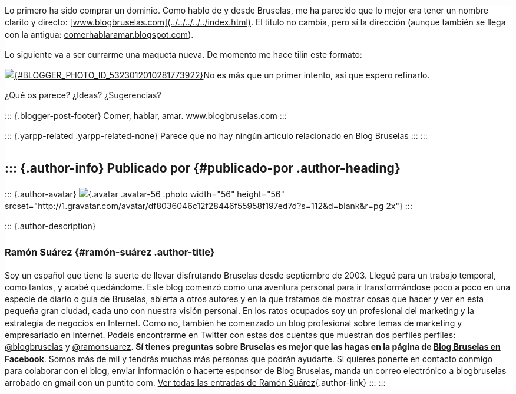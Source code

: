 Lo primero ha sido comprar un dominio. Como hablo de y desde Bruselas,
me ha parecido que lo mejor era tener un nombre clarito y directo:
[www.blogbruselas.com](../../../../../index.html). El título no cambia,
pero sí la dirección (aunque también se llega con la antigua:
[comerhablaramar.blogspot.com](http://www.blogger.com/comerhablaramar.blogspot.com)).

Lo siguiente va a ser currarme una maqueta nueva. De momento me hace
tilín este formato:

[![](http://1.bp.blogspot.com/_m9ESRqvSnjc/Sd8jOIf7q2I/AAAAAAAACWc/6gmMdhUnoZg/s400/ejemplo+comer+hablar+amar+blog+bruselas+wordpress.png){#BLOGGER_PHOTO_ID_5323012010281773922}](http://1.bp.blogspot.com/_m9ESRqvSnjc/Sd8jOIf7q2I/AAAAAAAACWc/6gmMdhUnoZg/s1600-h/ejemplo+comer+hablar+amar+blog+bruselas+wordpress.png)No
es más que un primer intento, así que espero refinarlo.

¿Qué os parece? ¿Ideas? ¿Sugerencias?

::: {.blogger-post-footer}
Comer, hablar, amar. www.blogbruselas.com
:::

::: {.yarpp-related .yarpp-related-none}
Parece que no hay ningún artículo relacionado en Blog Bruselas
:::
:::

::: {.author-info}
Publicado por {#publicado-por .author-heading}
-------------

::: {.author-avatar}
![](http://1.gravatar.com/avatar/df8036046c12f28446f55958f197ed7d?s=56&d=blank&r=pg){.avatar
.avatar-56 .photo width="56" height="56"
srcset="http://1.gravatar.com/avatar/df8036046c12f28446f55958f197ed7d?s=112&d=blank&r=pg 2x"}
:::

::: {.author-description}
### Ramón Suárez {#ramón-suárez .author-title}

Soy un español que tiene la suerte de llevar disfrutando Bruselas desde
septiembre de 2003. Llegué para un trabajo temporal, como tantos, y
acabé quedándome. Este blog comenzó como una aventura personal para ir
transformándose poco a poco en una especie de diario o [guía de
Bruselas](../../../../../index.html), abierta a otros autores y en la
que tratamos de mostrar cosas que hacer y ver en esta pequeña gran
ciudad, cada uno con nuestra visión personal. En los ratos ocupados soy
un profesional del marketing y la estrategia de negocios en Internet.
Como no, también he comenzado un blog profesional sobre temas de
[marketing y empresariado en Internet](http://ramonsuarez.com). Podéis
encontrarme en Twitter con estas dos cuentas que muestran dos perfiles
perfiles: [\@blogbruselas](http://twitter.com/blogbruselas) y
[\@ramonsuarez](http://twitter.com/ramonsuarez). **Sí tienes preguntas
sobre Bruselas es mejor que las hagas en la página de [Blog Bruselas en
Facebook](http://www.facebook.com/blogbruselas)**. Somos más de mil y
tendrás muchas más personas que podrán ayudarte. Si quieres ponerte en
contacto conmigo para colaborar con el blog, enviar información o
hacerte esponsor de [Blog Bruselas](../../../../../index.html), manda un
correo electrónico a blogbruselas arrobado en gmail con un puntito com.
[Ver todas las entradas de Ramón
Suárez](../../../../2010/04/30/index.html?author=2){.author-link}
:::
:::
